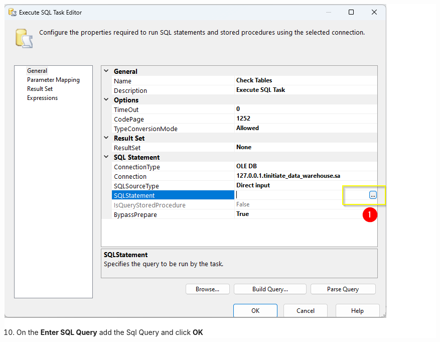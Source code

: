    ![](/images/incremental_file_load/image-8.png)

   

10. On the **Enter SQL Query** add the Sql Query and click **OK**

    
